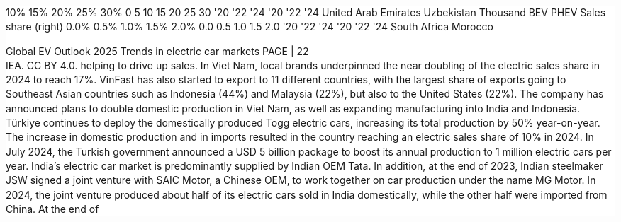10%
15%
20%
25%
30%
0
 5
 10
 15
 20
 25
 30
'20
'22
'24 '20
'22
'24
United Arab
Emirates
Uzbekistan
Thousand
BEV
PHEV
Sales share (right)
0.0%
0.5%
1.0%
1.5%
2.0%
0.0
0.5
1.0
1.5
2.0
'20
'22
'24 '20
'22
'24
South Africa
Morocco


Global EV Outlook 2025 
Trends in electric car markets 
PAGE | 22  
IEA. CC BY 4.0. 
helping to drive up sales. In Viet Nam, local brands underpinned the near doubling 
of the electric sales share in 2024 to reach 17%. VinFast has also started to export 
to 11 different countries, with the largest share of exports going to Southeast Asian 
countries such as Indonesia (44%) and Malaysia (22%), but also to the 
United States (22%). The company has announced plans to double domestic 
production in Viet Nam, as well as expanding manufacturing into India and 
Indonesia. 
Türkiye continues to deploy the domestically produced Togg electric cars, 
increasing its total production by 50% year-on-year. The increase in domestic 
production and in imports resulted in the country reaching an electric sales share 
of 10% in 2024. In July 2024, the Turkish government announced a USD 5 billion 
package to boost its annual production to 1 million electric cars per year. 
India’s electric car market is predominantly supplied by Indian OEM Tata. In 
addition, at the end of 2023, Indian steelmaker JSW signed a joint venture with 
SAIC Motor, a Chinese OEM, to work together on car production under the name 
MG Motor. In 2024, the joint venture produced about half of its electric cars sold 
in India domestically, while the other half were imported from China. At the end of 